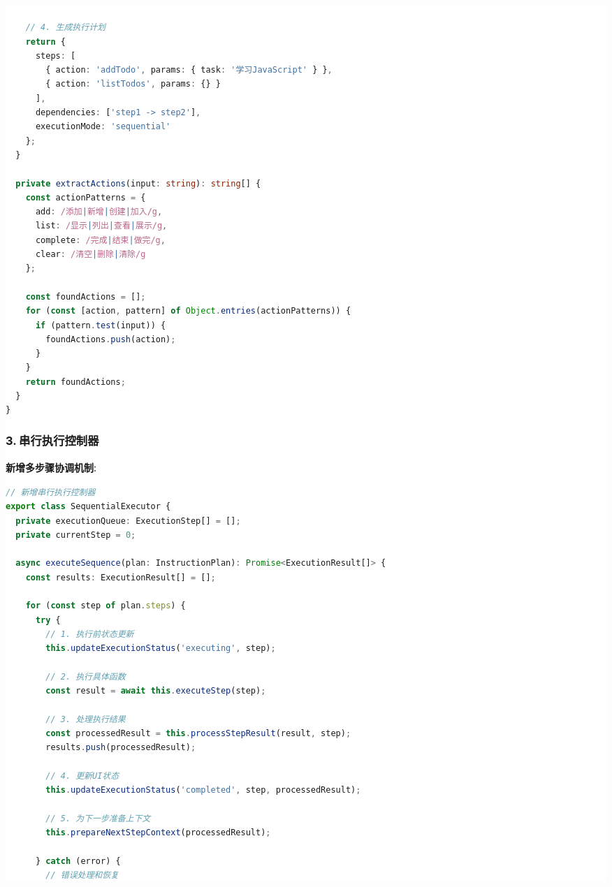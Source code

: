 ```typescript
    
    // 4. 生成执行计划
    return {
      steps: [
        { action: 'addTodo', params: { task: '学习JavaScript' } },
        { action: 'listTodos', params: {} }
      ],
      dependencies: ['step1 -> step2'],
      executionMode: 'sequential'
    };
  }
  
  private extractActions(input: string): string[] {
    const actionPatterns = {
      add: /添加|新增|创建|加入/g,
      list: /显示|列出|查看|展示/g,
      complete: /完成|结束|做完/g,
      clear: /清空|删除|清除/g
    };
    
    const foundActions = [];
    for (const [action, pattern] of Object.entries(actionPatterns)) {
      if (pattern.test(input)) {
        foundActions.push(action);
      }
    }
    return foundActions;
  }
}
```

### 3. 串行执行控制器

**新增多步骤协调机制**:
```typescript
// 新增串行执行控制器
export class SequentialExecutor {
  private executionQueue: ExecutionStep[] = [];
  private currentStep = 0;
  
  async executeSequence(plan: InstructionPlan): Promise<ExecutionResult[]> {
    const results: ExecutionResult[] = [];
    
    for (const step of plan.steps) {
      try {
        // 1. 执行前状态更新
        this.updateExecutionStatus('executing', step);
        
        // 2. 执行具体函数
        const result = await this.executeStep(step);
        
        // 3. 处理执行结果
        const processedResult = this.processStepResult(result, step);
        results.push(processedResult);
        
        // 4. 更新UI状态
        this.updateExecutionStatus('completed', step, processedResult);
        
        // 5. 为下一步准备上下文
        this.prepareNextStepContext(processedResult);
        
      } catch (error) {
        // 错误处理和恢复
```